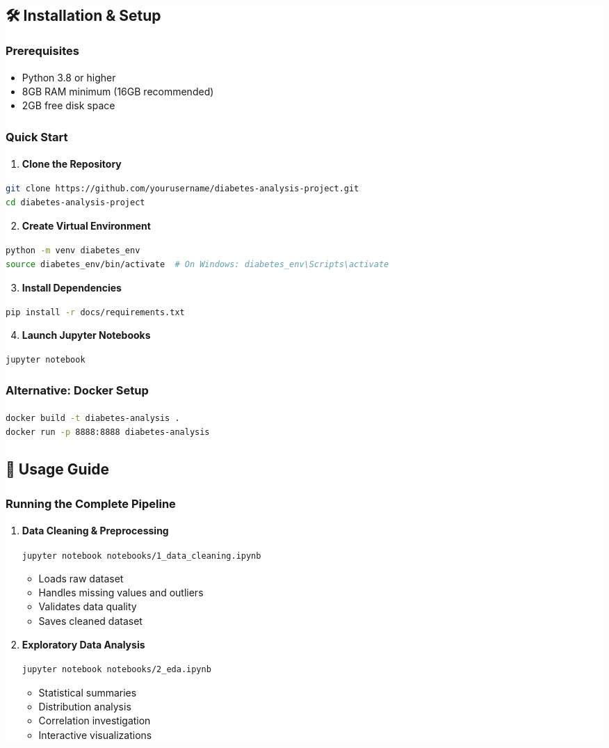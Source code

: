 
## 🛠 Installation & Setup

### Prerequisites
- Python 3.8 or higher
- 8GB RAM minimum (16GB recommended)
- 2GB free disk space

### Quick Start

1. **Clone the Repository**
```bash
git clone https://github.com/yourusername/diabetes-analysis-project.git
cd diabetes-analysis-project
```

2. **Create Virtual Environment**
```bash
python -m venv diabetes_env
source diabetes_env/bin/activate  # On Windows: diabetes_env\Scripts\activate
```

3. **Install Dependencies**
```bash
pip install -r docs/requirements.txt
```

4. **Launch Jupyter Notebooks**
```bash
jupyter notebook
```

### Alternative: Docker Setup
```bash
docker build -t diabetes-analysis .
docker run -p 8888:8888 diabetes-analysis
```

## 🚀 Usage Guide

### Running the Complete Pipeline

1. **Data Cleaning & Preprocessing**
   ```bash
   jupyter notebook notebooks/1_data_cleaning.ipynb
   ```
   - Loads raw dataset
   - Handles missing values and outliers
   - Validates data quality
   - Saves cleaned dataset

2. **Exploratory Data Analysis**
   ```bash
   jupyter notebook notebooks/2_eda.ipynb
   ```
   - Statistical summaries
   - Distribution analysis
   - Correlation investigation
   - Interactive visualizations
